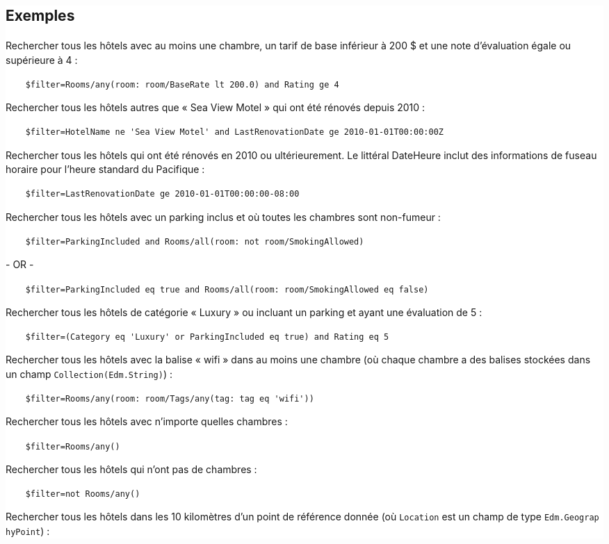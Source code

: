 ## <a name="examples"></a>Exemples

Rechercher tous les hôtels avec au moins une chambre, un tarif de base inférieur à 200 $ et une note d’évaluation égale ou supérieure à 4 :

```odata-filter-expr
    $filter=Rooms/any(room: room/BaseRate lt 200.0) and Rating ge 4
```

Rechercher tous les hôtels autres que « Sea View Motel » qui ont été rénovés depuis 2010 :

```odata-filter-expr
    $filter=HotelName ne 'Sea View Motel' and LastRenovationDate ge 2010-01-01T00:00:00Z
```

Rechercher tous les hôtels qui ont été rénovés en 2010 ou ultérieurement. Le littéral DateHeure inclut des informations de fuseau horaire pour l’heure standard du Pacifique :  

```odata-filter-expr
    $filter=LastRenovationDate ge 2010-01-01T00:00:00-08:00
```

Rechercher tous les hôtels avec un parking inclus et où toutes les chambres sont non-fumeur :

```odata-filter-expr
    $filter=ParkingIncluded and Rooms/all(room: not room/SmokingAllowed)
```

 \- OR -  

```odata-filter-expr
    $filter=ParkingIncluded eq true and Rooms/all(room: room/SmokingAllowed eq false)
```

Rechercher tous les hôtels de catégorie « Luxury » ou incluant un parking et ayant une évaluation de 5 :  

```odata-filter-expr
    $filter=(Category eq 'Luxury' or ParkingIncluded eq true) and Rating eq 5
```

Rechercher tous les hôtels avec la balise « wifi » dans au moins une chambre (où chaque chambre a des balises stockées dans un champ `Collection(Edm.String)`) :  

```odata-filter-expr
    $filter=Rooms/any(room: room/Tags/any(tag: tag eq 'wifi'))
```

Rechercher tous les hôtels avec n’importe quelles chambres :  

```odata-filter-expr
    $filter=Rooms/any()
```

Rechercher tous les hôtels qui n’ont pas de chambres :

```odata-filter-expr
    $filter=not Rooms/any()
```

Rechercher tous les hôtels dans les 10 kilomètres d’un point de référence donnée (où `Location` est un champ de type `Edm.GeographyPoint`) :
